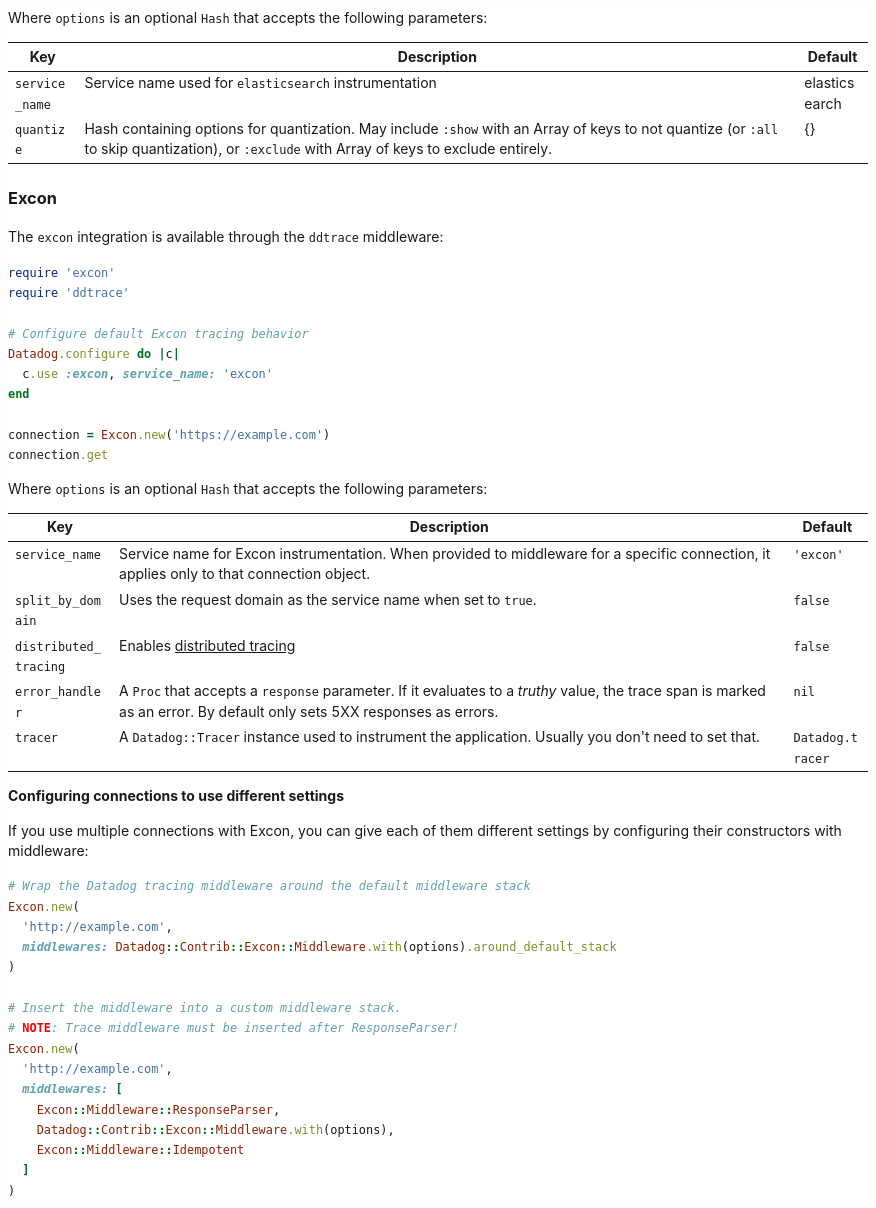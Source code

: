 Where `options` is an optional `Hash` that accepts the following parameters:

| Key | Description | Default |
| --- | --- | --- |
| ``service_name`` | Service name used for `elasticsearch` instrumentation | elasticsearch |
| ``quantize`` | Hash containing options for quantization. May include `:show` with an Array of keys to not quantize (or `:all` to skip quantization), or `:exclude` with Array of keys to exclude entirely. | {} |

### Excon

The `excon` integration is available through the `ddtrace` middleware:

```ruby
require 'excon'
require 'ddtrace'

# Configure default Excon tracing behavior
Datadog.configure do |c|
  c.use :excon, service_name: 'excon'
end

connection = Excon.new('https://example.com')
connection.get
```

Where `options` is an optional `Hash` that accepts the following parameters:

| Key | Description | Default |
| --- | --- | --- |
| `service_name` | Service name for Excon instrumentation. When provided to middleware for a specific connection, it applies only to that connection object. | `'excon'` |
| `split_by_domain` | Uses the request domain as the service name when set to `true`. | `false` |
| `distributed_tracing` | Enables [distributed tracing](#distributed-tracing) | `false` |
| `error_handler` | A `Proc` that accepts a `response` parameter. If it evaluates to a *truthy* value, the trace span is marked as an error. By default only sets 5XX responses as errors. | `nil` |
| `tracer` | A `Datadog::Tracer` instance used to instrument the application. Usually you don't need to set that. | `Datadog.tracer` |

**Configuring connections to use different settings**

If you use multiple connections with Excon, you can give each of them different settings by configuring their constructors with middleware:

```ruby
# Wrap the Datadog tracing middleware around the default middleware stack
Excon.new(
  'http://example.com',
  middlewares: Datadog::Contrib::Excon::Middleware.with(options).around_default_stack
)

# Insert the middleware into a custom middleware stack.
# NOTE: Trace middleware must be inserted after ResponseParser!
Excon.new(
  'http://example.com',
  middlewares: [
    Excon::Middleware::ResponseParser,
    Datadog::Contrib::Excon::Middleware.with(options),
    Excon::Middleware::Idempotent
  ]
)
```
